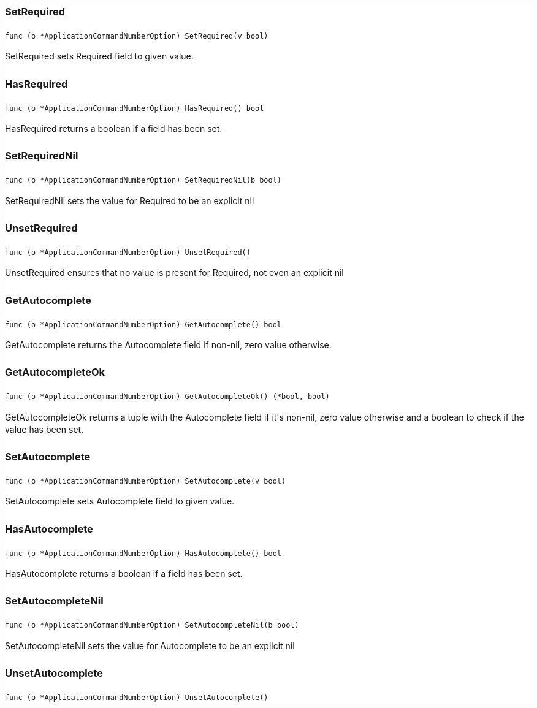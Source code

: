 ### SetRequired

`func (o *ApplicationCommandNumberOption) SetRequired(v bool)`

SetRequired sets Required field to given value.

### HasRequired

`func (o *ApplicationCommandNumberOption) HasRequired() bool`

HasRequired returns a boolean if a field has been set.

### SetRequiredNil

`func (o *ApplicationCommandNumberOption) SetRequiredNil(b bool)`

 SetRequiredNil sets the value for Required to be an explicit nil

### UnsetRequired
`func (o *ApplicationCommandNumberOption) UnsetRequired()`

UnsetRequired ensures that no value is present for Required, not even an explicit nil
### GetAutocomplete

`func (o *ApplicationCommandNumberOption) GetAutocomplete() bool`

GetAutocomplete returns the Autocomplete field if non-nil, zero value otherwise.

### GetAutocompleteOk

`func (o *ApplicationCommandNumberOption) GetAutocompleteOk() (*bool, bool)`

GetAutocompleteOk returns a tuple with the Autocomplete field if it's non-nil, zero value otherwise
and a boolean to check if the value has been set.

### SetAutocomplete

`func (o *ApplicationCommandNumberOption) SetAutocomplete(v bool)`

SetAutocomplete sets Autocomplete field to given value.

### HasAutocomplete

`func (o *ApplicationCommandNumberOption) HasAutocomplete() bool`

HasAutocomplete returns a boolean if a field has been set.

### SetAutocompleteNil

`func (o *ApplicationCommandNumberOption) SetAutocompleteNil(b bool)`

 SetAutocompleteNil sets the value for Autocomplete to be an explicit nil

### UnsetAutocomplete
`func (o *ApplicationCommandNumberOption) UnsetAutocomplete()`
